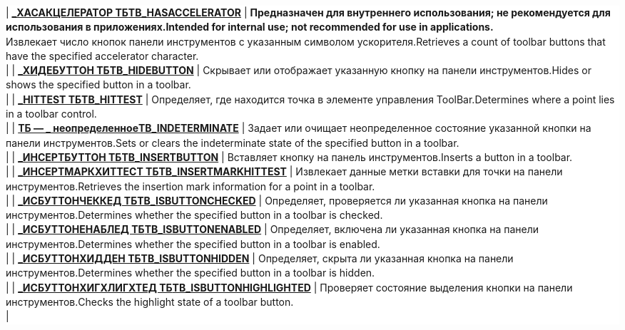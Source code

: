 | [<span data-ttu-id="234a6-216">**\_ХАСАКЦЕЛЕРАТОР ТБ**</span><span class="sxs-lookup"><span data-stu-id="234a6-216">**TB\_HASACCELERATOR**</span></span>](tb-hasaccelerator.md)               | <span data-ttu-id="234a6-217">**Предназначен для внутреннего использования; не рекомендуется для использования в приложениях.**</span><span class="sxs-lookup"><span data-stu-id="234a6-217">**Intended for internal use; not recommended for use in applications.**</span></span><br/> <span data-ttu-id="234a6-218">Извлекает число кнопок панели инструментов с указанным символом ускорителя.</span><span class="sxs-lookup"><span data-stu-id="234a6-218">Retrieves a count of toolbar buttons that have the specified accelerator character.</span></span> <br/>                      |
| [<span data-ttu-id="234a6-219">**\_ХИДЕБУТТОН ТБ**</span><span class="sxs-lookup"><span data-stu-id="234a6-219">**TB\_HIDEBUTTON**</span></span>](tb-hidebutton.md)                       | <span data-ttu-id="234a6-220">Скрывает или отображает указанную кнопку на панели инструментов.</span><span class="sxs-lookup"><span data-stu-id="234a6-220">Hides or shows the specified button in a toolbar.</span></span><br/>                                                                                                                                            |
| [<span data-ttu-id="234a6-221">**\_HITTEST ТБ**</span><span class="sxs-lookup"><span data-stu-id="234a6-221">**TB\_HITTEST**</span></span>](tb-hittest.md)                             | <span data-ttu-id="234a6-222">Определяет, где находится точка в элементе управления ToolBar.</span><span class="sxs-lookup"><span data-stu-id="234a6-222">Determines where a point lies in a toolbar control.</span></span> <br/>                                                                                                                                         |
| [<span data-ttu-id="234a6-223">**ТБ — \_ неопределенное**</span><span class="sxs-lookup"><span data-stu-id="234a6-223">**TB\_INDETERMINATE**</span></span>](tb-indeterminate.md)                 | <span data-ttu-id="234a6-224">Задает или очищает неопределенное состояние указанной кнопки на панели инструментов.</span><span class="sxs-lookup"><span data-stu-id="234a6-224">Sets or clears the indeterminate state of the specified button in a toolbar.</span></span><br/>                                                                                                                 |
| [<span data-ttu-id="234a6-225">**\_ИНСЕРТБУТТОН ТБ**</span><span class="sxs-lookup"><span data-stu-id="234a6-225">**TB\_INSERTBUTTON**</span></span>](tb-insertbutton.md)                   | <span data-ttu-id="234a6-226">Вставляет кнопку на панель инструментов.</span><span class="sxs-lookup"><span data-stu-id="234a6-226">Inserts a button in a toolbar.</span></span><br/>                                                                                                                                                               |
| [<span data-ttu-id="234a6-227">**\_ИНСЕРТМАРКХИТТЕСТ ТБ**</span><span class="sxs-lookup"><span data-stu-id="234a6-227">**TB\_INSERTMARKHITTEST**</span></span>](tb-insertmarkhittest.md)         | <span data-ttu-id="234a6-228">Извлекает данные метки вставки для точки на панели инструментов.</span><span class="sxs-lookup"><span data-stu-id="234a6-228">Retrieves the insertion mark information for a point in a toolbar.</span></span> <br/>                                                                                                                          |
| [<span data-ttu-id="234a6-229">**\_ИСБУТТОНЧЕККЕД ТБ**</span><span class="sxs-lookup"><span data-stu-id="234a6-229">**TB\_ISBUTTONCHECKED**</span></span>](tb-isbuttonchecked.md)             | <span data-ttu-id="234a6-230">Определяет, проверяется ли указанная кнопка на панели инструментов.</span><span class="sxs-lookup"><span data-stu-id="234a6-230">Determines whether the specified button in a toolbar is checked.</span></span> <br/>                                                                                                                            |
| [<span data-ttu-id="234a6-231">**\_ИСБУТТОНЕНАБЛЕД ТБ**</span><span class="sxs-lookup"><span data-stu-id="234a6-231">**TB\_ISBUTTONENABLED**</span></span>](tb-isbuttonenabled.md)             | <span data-ttu-id="234a6-232">Определяет, включена ли указанная кнопка на панели инструментов.</span><span class="sxs-lookup"><span data-stu-id="234a6-232">Determines whether the specified button in a toolbar is enabled.</span></span> <br/>                                                                                                                            |
| [<span data-ttu-id="234a6-233">**\_ИСБУТТОНХИДДЕН ТБ**</span><span class="sxs-lookup"><span data-stu-id="234a6-233">**TB\_ISBUTTONHIDDEN**</span></span>](tb-isbuttonhidden.md)               | <span data-ttu-id="234a6-234">Определяет, скрыта ли указанная кнопка на панели инструментов.</span><span class="sxs-lookup"><span data-stu-id="234a6-234">Determines whether the specified button in a toolbar is hidden.</span></span> <br/>                                                                                                                             |
| [<span data-ttu-id="234a6-235">**\_ИСБУТТОНХИГХЛИГХТЕД ТБ**</span><span class="sxs-lookup"><span data-stu-id="234a6-235">**TB\_ISBUTTONHIGHLIGHTED**</span></span>](tb-isbuttonhighlighted.md)     | <span data-ttu-id="234a6-236">Проверяет состояние выделения кнопки на панели инструментов.</span><span class="sxs-lookup"><span data-stu-id="234a6-236">Checks the highlight state of a toolbar button.</span></span> <br/>                                                                                                                                             |